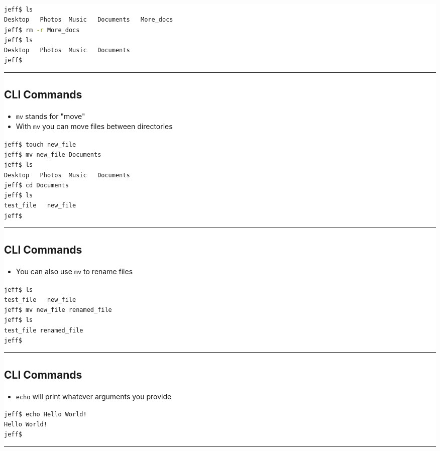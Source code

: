 ```bash
jeff$ ls
Desktop   Photos  Music   Documents   More_docs
jeff$ rm -r More_docs
jeff$ ls
Desktop   Photos  Music   Documents
jeff$
```

---

## CLI Commands

- `mv` stands for "move"
- With `mv` you can move files between directories

```bash
jeff$ touch new_file
jeff$ mv new_file Documents
jeff$ ls
Desktop   Photos  Music   Documents
jeff$ cd Documents
jeff$ ls
test_file   new_file
jeff$
```

---

## CLI Commands

- You can also use `mv` to rename files

```bash
jeff$ ls
test_file   new_file
jeff$ mv new_file renamed_file
jeff$ ls
test_file renamed_file
jeff$
```

---

## CLI Commands

- `echo` will print whatever arguments you provide

```bash
jeff$ echo Hello World!
Hello World!
jeff$
```

---

